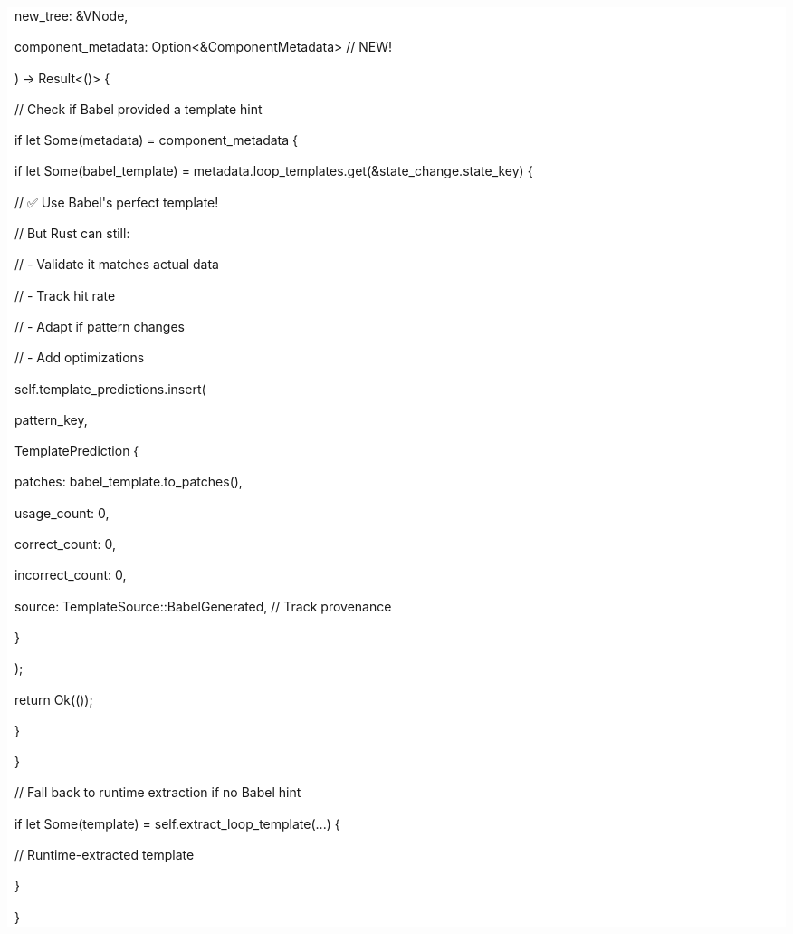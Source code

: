&nbsp;     new\_tree: \&VNode,

&nbsp;     component\_metadata: Option<\&ComponentMetadata> // NEW!

&nbsp; ) -> Result<()> {

&nbsp;     // Check if Babel provided a template hint

&nbsp;     if let Some(metadata) = component\_metadata {

&nbsp;         if let Some(babel\_template) = metadata.loop\_templates.get(\&state\_change.state\_key) {

&nbsp;             // ✅ Use Babel's perfect template!

&nbsp;             // But Rust can still:

&nbsp;             // - Validate it matches actual data

&nbsp;             // - Track hit rate

&nbsp;             // - Adapt if pattern changes

&nbsp;             // - Add optimizations



&nbsp;             self.template\_predictions.insert(

&nbsp;                 pattern\_key,

&nbsp;                 TemplatePrediction {

&nbsp;                     patches: babel\_template.to\_patches(),

&nbsp;                     usage\_count: 0,

&nbsp;                     correct\_count: 0,

&nbsp;                     incorrect\_count: 0,

&nbsp;                     source: TemplateSource::BabelGenerated, // Track provenance

&nbsp;                 }

&nbsp;             );

&nbsp;             return Ok(());

&nbsp;         }

&nbsp;     }



&nbsp;     // Fall back to runtime extraction if no Babel hint

&nbsp;     if let Some(template) = self.extract\_loop\_template(...) {

&nbsp;         // Runtime-extracted template

&nbsp;     }

&nbsp; }


